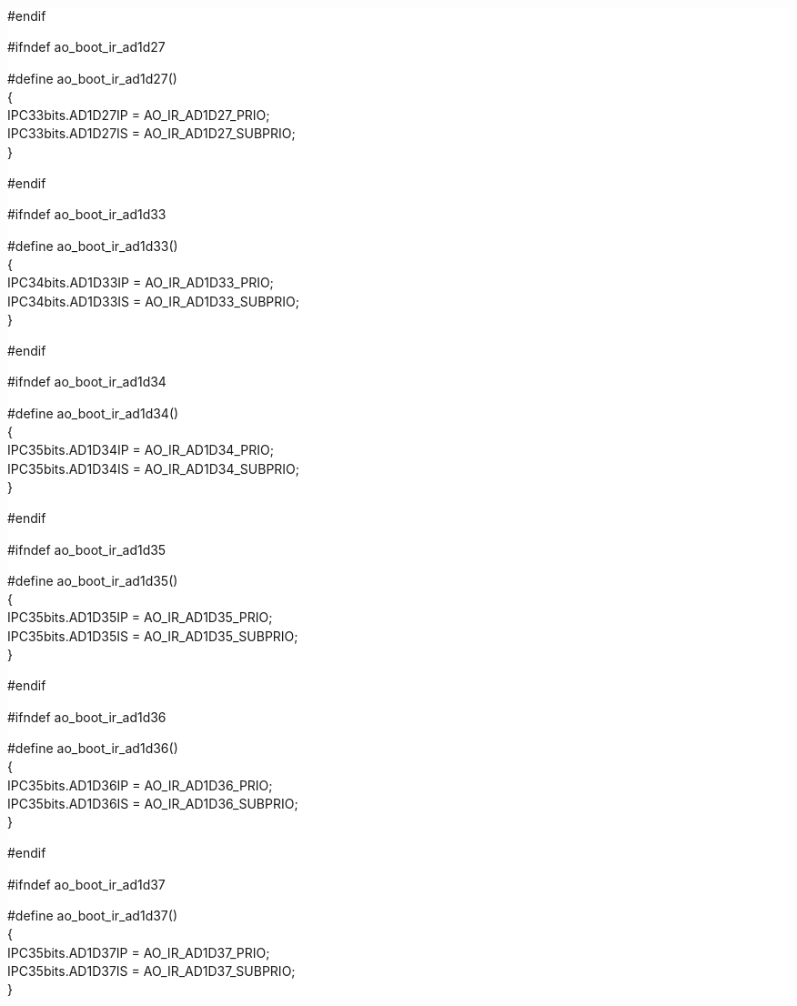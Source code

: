 #endif

#ifndef ao_boot_ir_ad1d27

#define ao_boot_ir_ad1d27()                                                 \
{                                                                           \
        IPC33bits.AD1D27IP = AO_IR_AD1D27_PRIO;                             \
        IPC33bits.AD1D27IS = AO_IR_AD1D27_SUBPRIO;                          \
}

#endif

#ifndef ao_boot_ir_ad1d33

#define ao_boot_ir_ad1d33()                                                 \
{                                                                           \
        IPC34bits.AD1D33IP = AO_IR_AD1D33_PRIO;                             \
        IPC34bits.AD1D33IS = AO_IR_AD1D33_SUBPRIO;                          \
}

#endif

#ifndef ao_boot_ir_ad1d34

#define ao_boot_ir_ad1d34()                                                 \
{                                                                           \
        IPC35bits.AD1D34IP = AO_IR_AD1D34_PRIO;                             \
        IPC35bits.AD1D34IS = AO_IR_AD1D34_SUBPRIO;                          \
}

#endif

#ifndef ao_boot_ir_ad1d35

#define ao_boot_ir_ad1d35()                                                 \
{                                                                           \
        IPC35bits.AD1D35IP = AO_IR_AD1D35_PRIO;                             \
        IPC35bits.AD1D35IS = AO_IR_AD1D35_SUBPRIO;                          \
}

#endif

#ifndef ao_boot_ir_ad1d36

#define ao_boot_ir_ad1d36()                                                 \
{                                                                           \
        IPC35bits.AD1D36IP = AO_IR_AD1D36_PRIO;                             \
        IPC35bits.AD1D36IS = AO_IR_AD1D36_SUBPRIO;                          \
}

#endif

#ifndef ao_boot_ir_ad1d37

#define ao_boot_ir_ad1d37()                                                 \
{                                                                           \
        IPC35bits.AD1D37IP = AO_IR_AD1D37_PRIO;                             \
        IPC35bits.AD1D37IS = AO_IR_AD1D37_SUBPRIO;                          \
}
